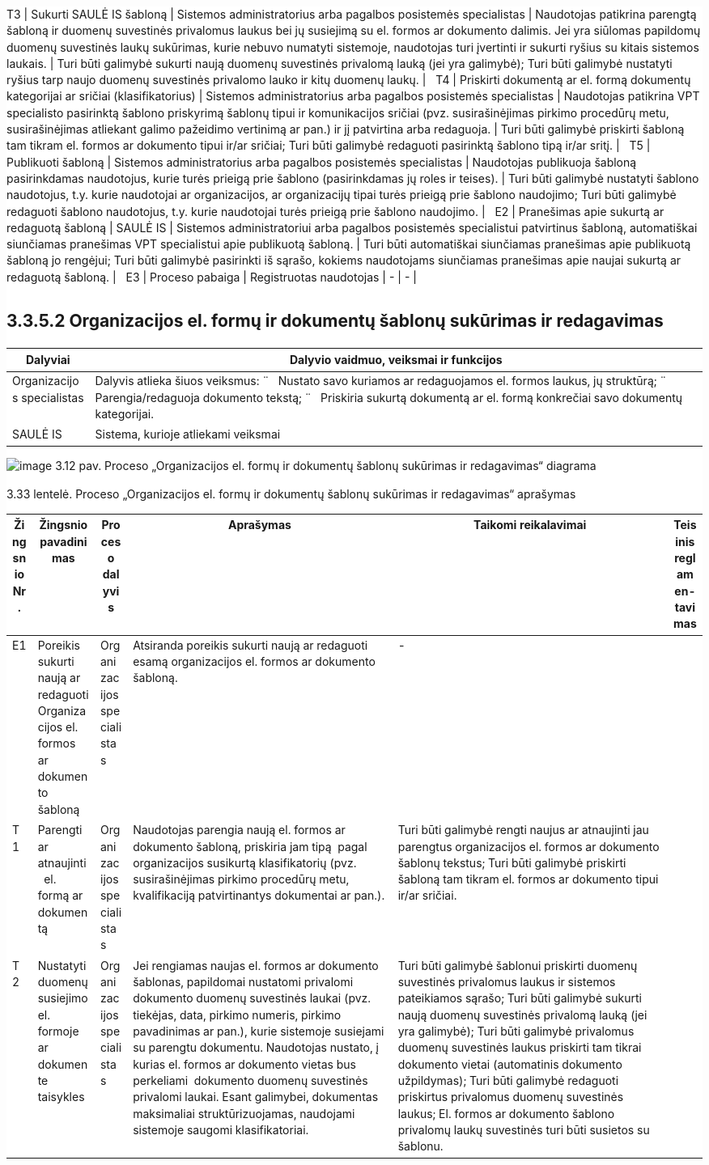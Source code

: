 T3 | Sukurti SAULĖ   IS šabloną | Sistemos administratorius   arba pagalbos posistemės specialistas | Naudotojas   patikrina parengtą šabloną ir duomenų suvestinės privalomus laukus bei jų   susiejimą su el. formos ar dokumento dalimis. Jei yra siūlomas papildomų   duomenų suvestinės laukų sukūrimas, kurie nebuvo numatyti sistemoje,   naudotojas turi įvertinti ir sukurti ryšius su kitais sistemos laukais. | Turi būti   galimybė sukurti naują duomenų suvestinės privalomą lauką (jei yra galimybė);   Turi būti   galimybė nustatyti ryšius tarp naujo duomenų suvestinės privalomo lauko ir   kitų duomenų laukų. |  
T4 | Priskirti   dokumentą ar el. formą dokumentų kategorijai ar sričiai (klasifikatorius) | Sistemos   administratorius arba pagalbos posistemės specialistas | Naudotojas   patikrina VPT specialisto pasirinktą šablono priskyrimą šablonų tipui ir   komunikacijos sričiai (pvz. susirašinėjimas pirkimo procedūrų metu,   susirašinėjimas atliekant galimo pažeidimo vertinimą ar pan.) ir jį   patvirtina arba redaguoja. | Turi būti   galimybė priskirti šabloną tam tikram el. formos ar dokumento tipui ir/ar   sričiai;   Turi būti   galimybė redaguoti pasirinktą šablono tipą ir/ar sritį. |  
T5 | Publikuoti   šabloną | Sistemos   administratorius arba pagalbos posistemės specialistas | Naudotojas   publikuoja šabloną pasirinkdamas naudotojus, kurie turės prieigą prie šablono   (pasirinkdamas jų roles ir teises). | Turi būti   galimybė nustatyti šablono naudotojus, t.y. kurie naudotojai ar   organizacijos, ar organizacijų tipai turės prieigą prie šablono naudojimo;   Turi būti   galimybė redaguoti šablono naudotojus, t.y. kurie naudotojai turės prieigą   prie šablono naudojimo. |  
E2 | Pranešimas apie    sukurtą ar    redaguotą    šabloną | SAULĖ IS | Sistemos administratoriui arba pagalbos posistemės specialistui   patvirtinus šabloną, automatiškai siunčiamas pranešimas VPT specialistui apie   publikuotą šabloną. | Turi būti   automatiškai siunčiamas pranešimas apie publikuotą šabloną jo rengėjui;   Turi būti   galimybė pasirinkti iš sąrašo, kokiems naudotojams siunčiamas pranešimas apie   naujai sukurtą ar redaguotą šabloną. |  
E3 | Proceso pabaiga | Registruotas   naudotojas | - | - |  


## 3.3.5.2 Organizacijos el. formų ir dokumentų šablonų sukūrimas ir redagavimas

Dalyviai | Dalyvio vaidmuo, veiksmai ir funkcijos
-- | --
Organizacijos specialistas | Dalyvis atlieka šiuos veiksmus:    ¨     Nustato savo kuriamos ar redaguojamos el.   formos laukus, jų struktūrą;   ¨     Parengia/redaguoja dokumento tekstą;   ¨     Priskiria sukurtą dokumentą ar el. formą   konkrečiai savo dokumentų kategorijai.
SAULĖ IS | Sistema, kurioje atliekami   veiksmai

![image](https://user-images.githubusercontent.com/61745726/82138005-8a510980-9825-11ea-865c-23b083aae8d8.png) 3.12 pav. Proceso „Organizacijos el. formų ir dokumentų šablonų sukūrimas ir redagavimas“ diagrama

3.33 lentelė. Proceso „Organizacijos el. formų ir dokumentų šablonų sukūrimas ir redagavimas“ aprašymas

Žingsnio Nr. | Žingsnio pavadinimas | Proceso dalyvis | Aprašymas | Taikomi reikalavimai | Teisinis    reglamen-tavimas
-- | -- | -- | -- | -- | --
E1 | Poreikis sukurti naują ar redaguoti   Organizacijos el. formos ar dokumento   šabloną | Organizacijos specialistas | Atsiranda poreikis sukurti naują ar redaguoti esamą   organizacijos el. formos ar dokumento šabloną. | - |  
T1 | Parengti ar atnaujinti    el. formą ar dokumentą | Organizacijos specialistas | Naudotojas parengia naują el. formos ar dokumento   šabloną, priskiria jam tipą  pagal   organizacijos susikurtą klasifikatorių (pvz. susirašinėjimas pirkimo   procedūrų metu, kvalifikaciją patvirtinantys dokumentai ar pan.). | Turi būti galimybė rengti naujus ar atnaujinti jau   parengtus organizacijos el. formos ar dokumento šablonų tekstus;   Turi būti galimybė priskirti šabloną tam tikram el.   formos ar dokumento tipui ir/ar sričiai. |  
T2 | Nustatyti duomenų susiejimo el. formoje ar dokumente   taisykles | Organizacijos specialistas | Jei rengiamas naujas el. formos ar dokumento   šablonas, papildomai nustatomi privalomi dokumento duomenų suvestinės laukai   (pvz. tiekėjas, data, pirkimo numeris, pirkimo pavadinimas ar pan.), kurie   sistemoje susiejami su parengtu dokumentu. Naudotojas nustato, į kurias el.   formos ar dokumento vietas bus perkeliami    dokumento duomenų suvestinės privalomi laukai. Esant galimybei,   dokumentas maksimaliai struktūrizuojamas, naudojami sistemoje saugomi   klasifikatoriai. | Turi būti galimybė šablonui priskirti duomenų   suvestinės privalomus laukus ir sistemos pateikiamos sąrašo;   Turi būti galimybė sukurti naują duomenų suvestinės   privalomą lauką (jei yra galimybė);   Turi būti galimybė privalomus duomenų suvestinės   laukus priskirti tam tikrai dokumento vietai (automatinis dokumento   užpildymas);   Turi būti galimybė redaguoti priskirtus privalomus   duomenų suvestinės laukus;   El. formos ar dokumento šablono privalomų laukų   suvestinės turi būti susietos su šablonu. |  